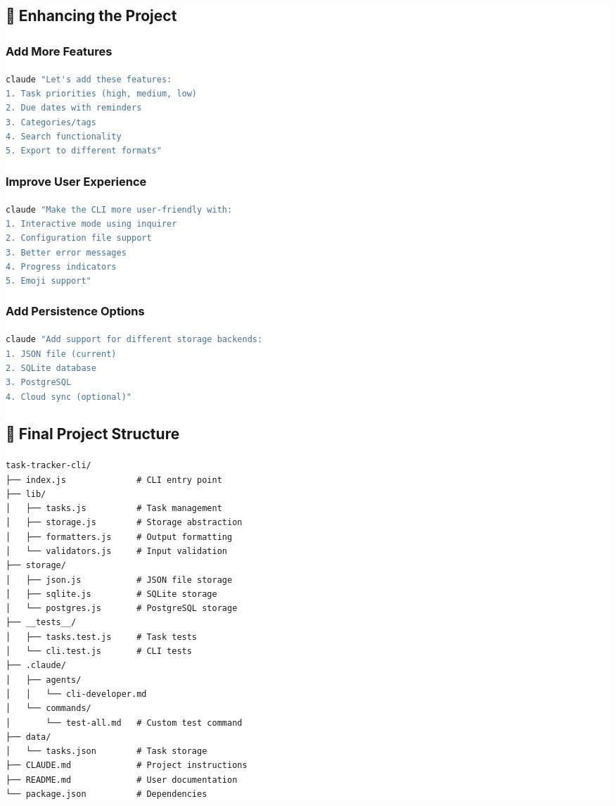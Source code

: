 ## 🎨 Enhancing the Project

### Add More Features

```bash
claude "Let's add these features:
1. Task priorities (high, medium, low)
2. Due dates with reminders
3. Categories/tags
4. Search functionality
5. Export to different formats"
```

### Improve User Experience

```bash
claude "Make the CLI more user-friendly with:
1. Interactive mode using inquirer
2. Configuration file support
3. Better error messages
4. Progress indicators
5. Emoji support"
```

### Add Persistence Options

```bash
claude "Add support for different storage backends:
1. JSON file (current)
2. SQLite database
3. PostgreSQL
4. Cloud sync (optional)"
```

## 🚀 Final Project Structure

```
task-tracker-cli/
├── index.js              # CLI entry point
├── lib/
│   ├── tasks.js          # Task management
│   ├── storage.js        # Storage abstraction
│   ├── formatters.js     # Output formatting
│   └── validators.js     # Input validation
├── storage/
│   ├── json.js           # JSON file storage
│   ├── sqlite.js         # SQLite storage
│   └── postgres.js       # PostgreSQL storage
├── __tests__/
│   ├── tasks.test.js     # Task tests
│   └── cli.test.js       # CLI tests
├── .claude/
│   ├── agents/
│   │   └── cli-developer.md
│   └── commands/
│       └── test-all.md   # Custom test command
├── data/
│   └── tasks.json        # Task storage
├── CLAUDE.md             # Project instructions
├── README.md             # User documentation
└── package.json          # Dependencies
```
